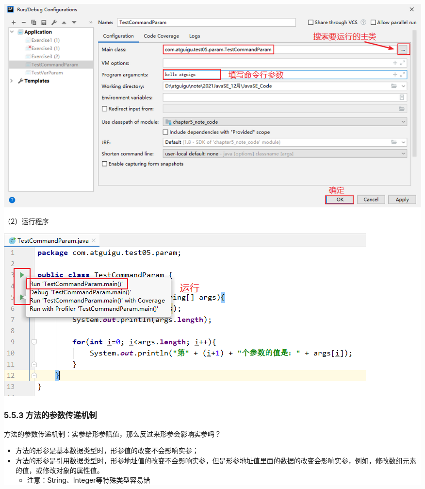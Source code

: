 ![image-20211228102022216](/img/尚硅谷-JavaSE课堂笔记.assets/image-20211228102022216.png)

（2）运行程序

![image-20211228102059327](/img/尚硅谷-JavaSE课堂笔记.assets/image-20211228102059327.png)

### 5.5.3 方法的参数传递机制

方法的参数传递机制：实参给形参赋值，那么反过来形参会影响实参吗？

* 方法的形参是基本数据类型时，形参值的改变不会影响实参；
* 方法的形参是引用数据类型时，形参地址值的改变不会影响实参，但是形参地址值里面的数据的改变会影响实参，例如，修改数组元素的值，或修改对象的属性值。
  * 注意：String、Integer等特殊类型容易错
